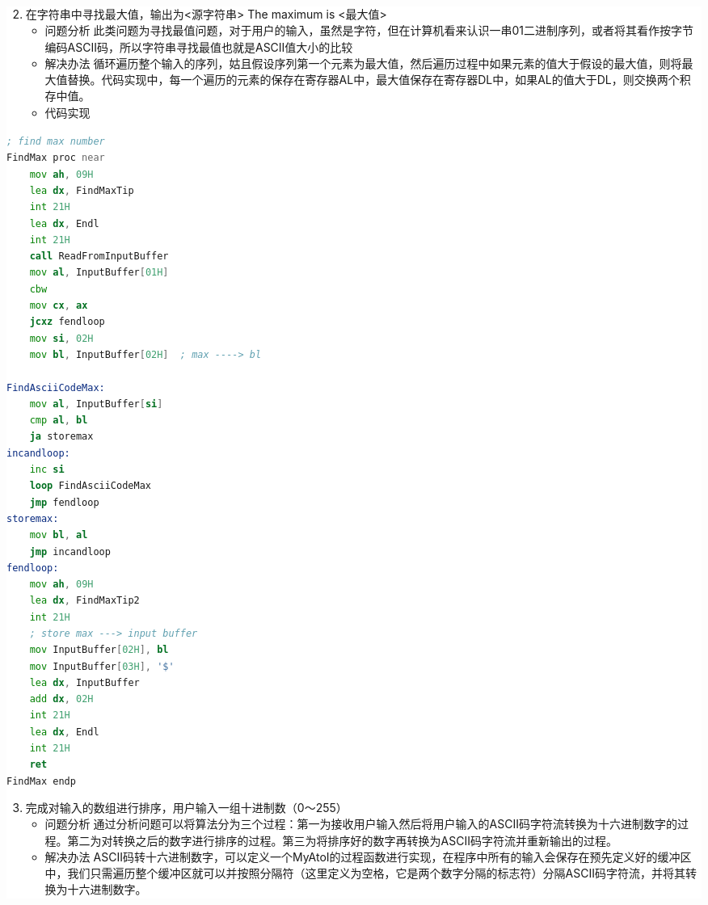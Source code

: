 2. 在字符串中寻找最大值，输出为<源字符串> The maximum is <最大值>
	- 问题分析
		此类问题为寻找最值问题，对于用户的输入，虽然是字符，但在计算机看来认识一串01二进制序列，或者将其看作按字节编码ASCII码，所以字符串寻找最值也就是ASCII值大小的比较
	- 解决办法
		循环遍历整个输入的序列，姑且假设序列第一个元素为最大值，然后遍历过程中如果元素的值大于假设的最大值，则将最大值替换。代码实现中，每一个遍历的元素的保存在寄存器AL中，最大值保存在寄存器DL中，如果AL的值大于DL，则交换两个积存中值。
	- 代码实现
```asm
; find max number
FindMax proc near 
    mov ah, 09H
    lea dx, FindMaxTip
    int 21H
    lea dx, Endl
    int 21H
    call ReadFromInputBuffer
    mov al, InputBuffer[01H]
    cbw
    mov cx, ax
    jcxz fendloop 
    mov si, 02H
    mov bl, InputBuffer[02H]  ; max ----> bl   
    
FindAsciiCodeMax:
    mov al, InputBuffer[si]
    cmp al, bl
    ja storemax
incandloop:
    inc si
    loop FindAsciiCodeMax
    jmp fendloop 
storemax:
    mov bl, al
    jmp incandloop
fendloop:
    mov ah, 09H
    lea dx, FindMaxTip2
    int 21H
    ; store max ---> input buffer
    mov InputBuffer[02H], bl
    mov InputBuffer[03H], '$'
    lea dx, InputBuffer
    add dx, 02H
    int 21H
    lea dx, Endl
    int 21H
    ret
FindMax endp  
```

3. 完成对输入的数组进行排序，用户输入一组十进制数（0～255）
	- 问题分析
		通过分析问题可以将算法分为三个过程：第一为接收用户输入然后将用户输入的ASCII码字符流转换为十六进制数字的过程。第二为对转换之后的数字进行排序的过程。第三为将排序好的数字再转换为ASCII码字符流并重新输出的过程。
	- 解决办法
		ASCII码转十六进制数字，可以定义一个MyAtoI的过程函数进行实现，在程序中所有的输入会保存在预先定义好的缓冲区中，我们只需遍历整个缓冲区就可以并按照分隔符（这里定义为空格，它是两个数字分隔的标志符）分隔ASCII码字符流，并将其转换为十六进制数字。
		
